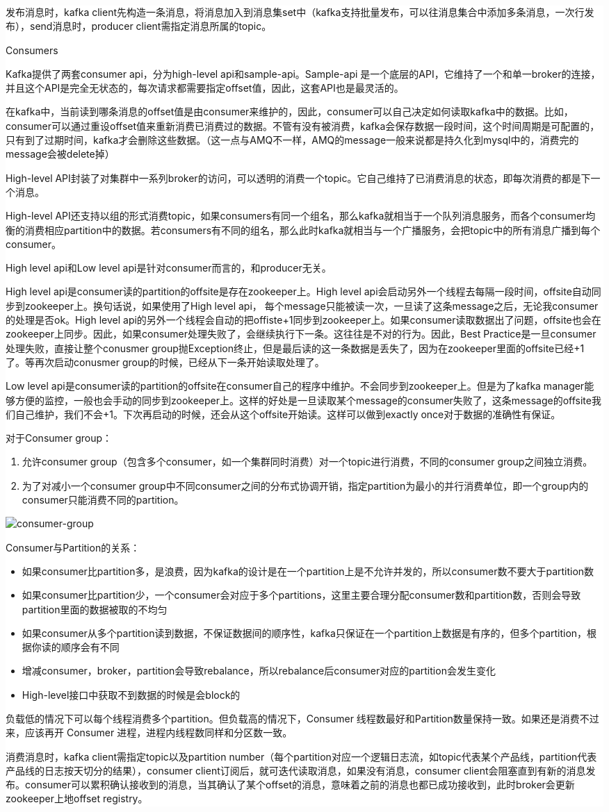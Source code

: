 发布消息时，kafka client先构造一条消息，将消息加入到消息集set中（kafka支持批量发布，可以往消息集合中添加多条消息，一次行发布），send消息时，producer client需指定消息所属的topic。




Consumers

Kafka提供了两套consumer api，分为high-level api和sample-api。Sample-api 是一个底层的API，它维持了一个和单一broker的连接，并且这个API是完全无状态的，每次请求都需要指定offset值，因此，这套API也是最灵活的。

在kafka中，当前读到哪条消息的offset值是由consumer来维护的，因此，consumer可以自己决定如何读取kafka中的数据。比如，consumer可以通过重设offset值来重新消费已消费过的数据。不管有没有被消费，kafka会保存数据一段时间，这个时间周期是可配置的，只有到了过期时间，kafka才会删除这些数据。（这一点与AMQ不一样，AMQ的message一般来说都是持久化到mysql中的，消费完的message会被delete掉）

High-level API封装了对集群中一系列broker的访问，可以透明的消费一个topic。它自己维持了已消费消息的状态，即每次消费的都是下一个消息。

High-level API还支持以组的形式消费topic，如果consumers有同一个组名，那么kafka就相当于一个队列消息服务，而各个consumer均衡的消费相应partition中的数据。若consumers有不同的组名，那么此时kafka就相当与一个广播服务，会把topic中的所有消息广播到每个consumer。

High level api和Low level api是针对consumer而言的，和producer无关。

High level api是consumer读的partition的offsite是存在zookeeper上。High level api会启动另外一个线程去每隔一段时间，offsite自动同步到zookeeper上。换句话说，如果使用了High level api， 每个message只能被读一次，一旦读了这条message之后，无论我consumer的处理是否ok。High level api的另外一个线程会自动的把offiste+1同步到zookeeper上。如果consumer读取数据出了问题，offsite也会在zookeeper上同步。因此，如果consumer处理失败了，会继续执行下一条。这往往是不对的行为。因此，Best Practice是一旦consumer处理失败，直接让整个conusmer group抛Exception终止，但是最后读的这一条数据是丢失了，因为在zookeeper里面的offsite已经+1了。等再次启动conusmer group的时候，已经从下一条开始读取处理了。

Low level api是consumer读的partition的offsite在consumer自己的程序中维护。不会同步到zookeeper上。但是为了kafka manager能够方便的监控，一般也会手动的同步到zookeeper上。这样的好处是一旦读取某个message的consumer失败了，这条message的offsite我们自己维护，我们不会+1。下次再启动的时候，还会从这个offsite开始读。这样可以做到exactly once对于数据的准确性有保证。

对于Consumer group：

1. 允许consumer group（包含多个consumer，如一个集群同时消费）对一个topic进行消费，不同的consumer group之间独立消费。

2. 为了对减小一个consumer group中不同consumer之间的分布式协调开销，指定partition为最小的并行消费单位，即一个group内的consumer只能消费不同的partition。

![consumer-group](/images/consumer-group.webp)

Consumer与Partition的关系：

- 如果consumer比partition多，是浪费，因为kafka的设计是在一个partition上是不允许并发的，所以consumer数不要大于partition数

- 如果consumer比partition少，一个consumer会对应于多个partitions，这里主要合理分配consumer数和partition数，否则会导致partition里面的数据被取的不均匀

- 如果consumer从多个partition读到数据，不保证数据间的顺序性，kafka只保证在一个partition上数据是有序的，但多个partition，根据你读的顺序会有不同

- 增减consumer，broker，partition会导致rebalance，所以rebalance后consumer对应的partition会发生变化

- High-level接口中获取不到数据的时候是会block的

负载低的情况下可以每个线程消费多个partition。但负载高的情况下，Consumer 线程数最好和Partition数量保持一致。如果还是消费不过来，应该再开 Consumer 进程，进程内线程数同样和分区数一致。

消费消息时，kafka client需指定topic以及partition number（每个partition对应一个逻辑日志流，如topic代表某个产品线，partition代表产品线的日志按天切分的结果），consumer client订阅后，就可迭代读取消息，如果没有消息，consumer client会阻塞直到有新的消息发布。consumer可以累积确认接收到的消息，当其确认了某个offset的消息，意味着之前的消息也都已成功接收到，此时broker会更新zookeeper上地offset registry。
